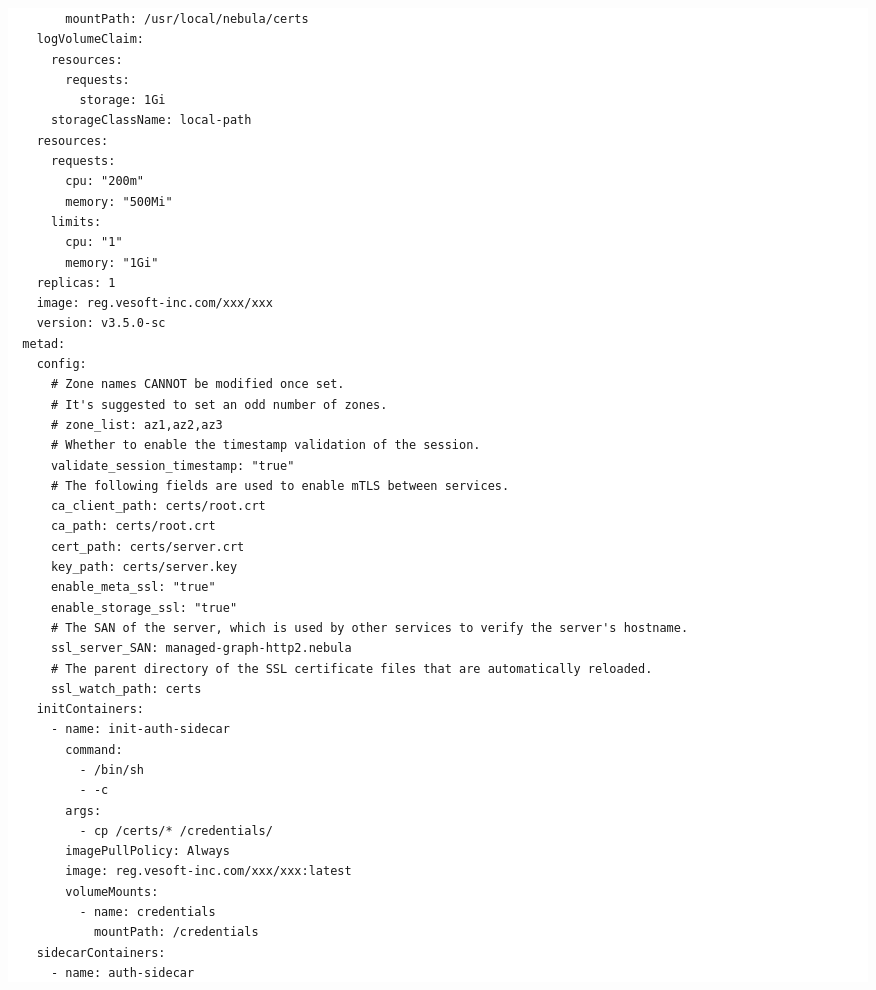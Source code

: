             mountPath: /usr/local/nebula/certs
        logVolumeClaim:
          resources:
            requests:
              storage: 1Gi
          storageClassName: local-path
        resources:
          requests:
            cpu: "200m"
            memory: "500Mi"
          limits:
            cpu: "1"
            memory: "1Gi"
        replicas: 1
        image: reg.vesoft-inc.com/xxx/xxx
        version: v3.5.0-sc
      metad:
        config:
          # Zone names CANNOT be modified once set.
          # It's suggested to set an odd number of zones.
          # zone_list: az1,az2,az3 
          # Whether to enable the timestamp validation of the session.
          validate_session_timestamp: "true"
          # The following fields are used to enable mTLS between services.
          ca_client_path: certs/root.crt
          ca_path: certs/root.crt
          cert_path: certs/server.crt
          key_path: certs/server.key
          enable_meta_ssl: "true"
          enable_storage_ssl: "true"  
          # The SAN of the server, which is used by other services to verify the server's hostname.
          ssl_server_SAN: managed-graph-http2.nebula
          # The parent directory of the SSL certificate files that are automatically reloaded.
          ssl_watch_path: certs
        initContainers:
          - name: init-auth-sidecar
            command:
              - /bin/sh
              - -c
            args:
              - cp /certs/* /credentials/
            imagePullPolicy: Always
            image: reg.vesoft-inc.com/xxx/xxx:latest
            volumeMounts:
              - name: credentials
                mountPath: /credentials
        sidecarContainers:
          - name: auth-sidecar